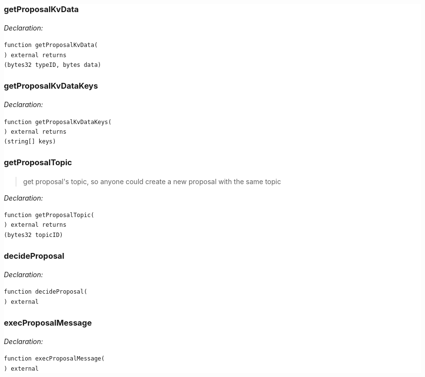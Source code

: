 


### getProposalKvData



*Declaration:*
```solidity
function getProposalKvData(
) external returns
(bytes32 typeID, bytes data)
```




### getProposalKvDataKeys



*Declaration:*
```solidity
function getProposalKvDataKeys(
) external returns
(string[] keys)
```




### getProposalTopic

> get proposal's topic, so anyone could create a new proposal with the same topic

*Declaration:*
```solidity
function getProposalTopic(
) external returns
(bytes32 topicID)
```




### decideProposal



*Declaration:*
```solidity
function decideProposal(
) external
```




### execProposalMessage



*Declaration:*
```solidity
function execProposalMessage(
) external
```

